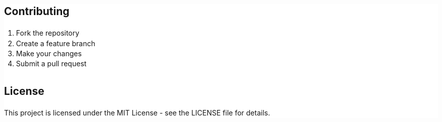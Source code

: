 ## Contributing

1. Fork the repository
2. Create a feature branch
3. Make your changes
4. Submit a pull request

## License

This project is licensed under the MIT License - see the LICENSE file for details.
